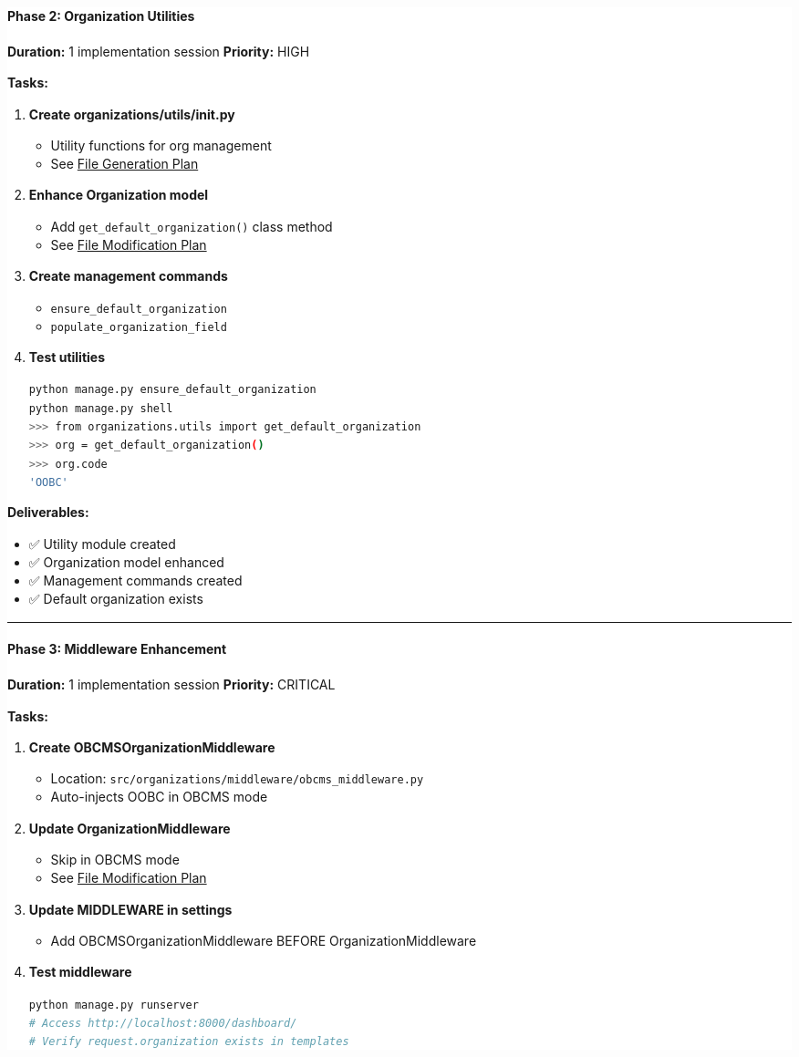 
#### Phase 2: Organization Utilities

**Duration:** 1 implementation session
**Priority:** HIGH

**Tasks:**

1. **Create organizations/utils/__init__.py**
   - Utility functions for org management
   - See [File Generation Plan](#file-generation-plan)

2. **Enhance Organization model**
   - Add `get_default_organization()` class method
   - See [File Modification Plan](#file-modification-plan)

3. **Create management commands**
   - `ensure_default_organization`
   - `populate_organization_field`

4. **Test utilities**
   ```bash
   python manage.py ensure_default_organization
   python manage.py shell
   >>> from organizations.utils import get_default_organization
   >>> org = get_default_organization()
   >>> org.code
   'OOBC'
   ```

**Deliverables:**
- ✅ Utility module created
- ✅ Organization model enhanced
- ✅ Management commands created
- ✅ Default organization exists

---

#### Phase 3: Middleware Enhancement

**Duration:** 1 implementation session
**Priority:** CRITICAL

**Tasks:**

1. **Create OBCMSOrganizationMiddleware**
   - Location: `src/organizations/middleware/obcms_middleware.py`
   - Auto-injects OOBC in OBCMS mode

2. **Update OrganizationMiddleware**
   - Skip in OBCMS mode
   - See [File Modification Plan](#file-modification-plan)

3. **Update MIDDLEWARE in settings**
   - Add OBCMSOrganizationMiddleware BEFORE OrganizationMiddleware

4. **Test middleware**
   ```bash
   python manage.py runserver
   # Access http://localhost:8000/dashboard/
   # Verify request.organization exists in templates
   ```
